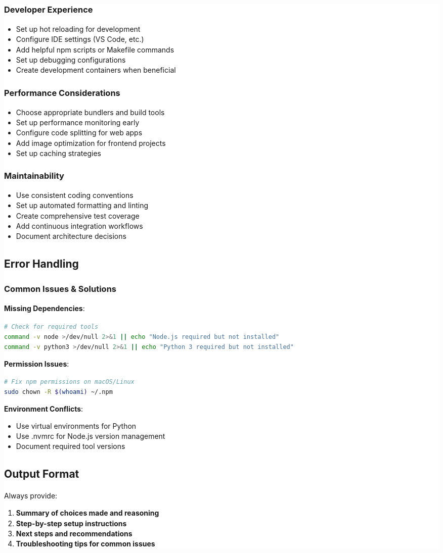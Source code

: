 ### Developer Experience
- Set up hot reloading for development
- Configure IDE settings (VS Code, etc.)
- Add helpful npm scripts or Makefile commands
- Set up debugging configurations
- Create development containers when beneficial

### Performance Considerations
- Choose appropriate bundlers and build tools
- Set up performance monitoring early
- Configure code splitting for web apps
- Add image optimization for frontend projects
- Set up caching strategies

### Maintainability
- Use consistent coding conventions
- Set up automated formatting and linting
- Create comprehensive test coverage
- Add continuous integration workflows
- Document architecture decisions

## Error Handling

### Common Issues & Solutions

**Missing Dependencies**:
```bash
# Check for required tools
command -v node >/dev/null 2>&1 || echo "Node.js required but not installed"
command -v python3 >/dev/null 2>&1 || echo "Python 3 required but not installed"
```

**Permission Issues**:
```bash
# Fix npm permissions on macOS/Linux
sudo chown -R $(whoami) ~/.npm
```

**Environment Conflicts**:
- Use virtual environments for Python
- Use .nvmrc for Node.js version management
- Document required tool versions

## Output Format

Always provide:

1. **Summary of choices made and reasoning**
2. **Step-by-step setup instructions**
3. **Next steps and recommendations**
4. **Troubleshooting tips for common issues**
